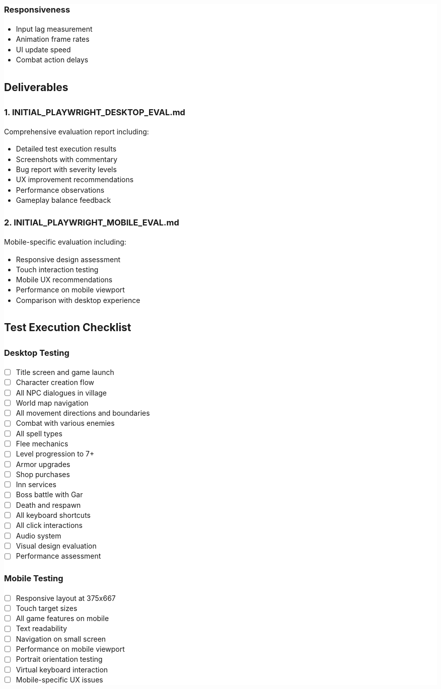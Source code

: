 ### Responsiveness
- Input lag measurement
- Animation frame rates
- UI update speed
- Combat action delays

## Deliverables

### 1. INITIAL_PLAYWRIGHT_DESKTOP_EVAL.md
Comprehensive evaluation report including:
- Detailed test execution results
- Screenshots with commentary
- Bug report with severity levels
- UX improvement recommendations
- Performance observations
- Gameplay balance feedback

### 2. INITIAL_PLAYWRIGHT_MOBILE_EVAL.md
Mobile-specific evaluation including:
- Responsive design assessment
- Touch interaction testing
- Mobile UX recommendations
- Performance on mobile viewport
- Comparison with desktop experience

## Test Execution Checklist

### Desktop Testing
- [ ] Title screen and game launch
- [ ] Character creation flow
- [ ] All NPC dialogues in village
- [ ] World map navigation
- [ ] All movement directions and boundaries
- [ ] Combat with various enemies
- [ ] All spell types
- [ ] Flee mechanics
- [ ] Level progression to 7+
- [ ] Armor upgrades
- [ ] Shop purchases
- [ ] Inn services
- [ ] Boss battle with Gar
- [ ] Death and respawn
- [ ] All keyboard shortcuts
- [ ] All click interactions
- [ ] Audio system
- [ ] Visual design evaluation
- [ ] Performance assessment

### Mobile Testing
- [ ] Responsive layout at 375x667
- [ ] Touch target sizes
- [ ] All game features on mobile
- [ ] Text readability
- [ ] Navigation on small screen
- [ ] Performance on mobile viewport
- [ ] Portrait orientation testing
- [ ] Virtual keyboard interaction
- [ ] Mobile-specific UX issues
